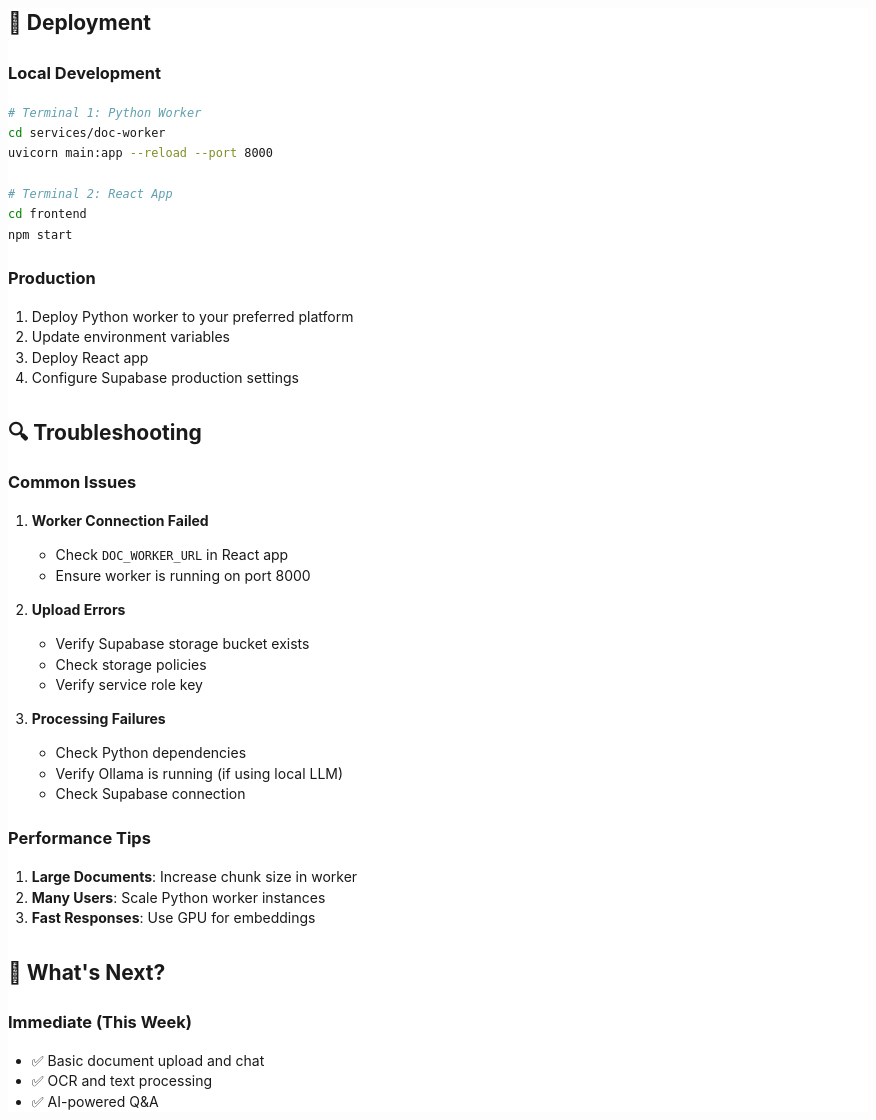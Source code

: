 ## 🚀 **Deployment**

### **Local Development**
```bash
# Terminal 1: Python Worker
cd services/doc-worker
uvicorn main:app --reload --port 8000

# Terminal 2: React App
cd frontend
npm start
```

### **Production**
1. Deploy Python worker to your preferred platform
2. Update environment variables
3. Deploy React app
4. Configure Supabase production settings

## 🔍 **Troubleshooting**

### **Common Issues**

1. **Worker Connection Failed**
   - Check `DOC_WORKER_URL` in React app
   - Ensure worker is running on port 8000

2. **Upload Errors**
   - Verify Supabase storage bucket exists
   - Check storage policies
   - Verify service role key

3. **Processing Failures**
   - Check Python dependencies
   - Verify Ollama is running (if using local LLM)
   - Check Supabase connection

### **Performance Tips**

1. **Large Documents**: Increase chunk size in worker
2. **Many Users**: Scale Python worker instances
3. **Fast Responses**: Use GPU for embeddings

## 🎉 **What's Next?**

### **Immediate (This Week)**
- ✅ Basic document upload and chat
- ✅ OCR and text processing
- ✅ AI-powered Q&A
